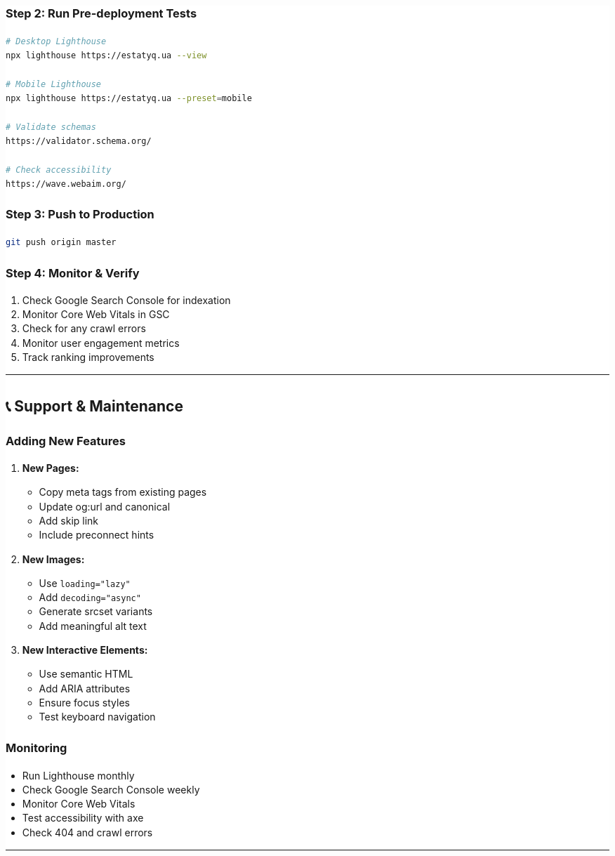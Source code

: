 ### Step 2: Run Pre-deployment Tests
```bash
# Desktop Lighthouse
npx lighthouse https://estatyq.ua --view

# Mobile Lighthouse
npx lighthouse https://estatyq.ua --preset=mobile

# Validate schemas
https://validator.schema.org/

# Check accessibility
https://wave.webaim.org/
```

### Step 3: Push to Production
```bash
git push origin master
```

### Step 4: Monitor & Verify
1. Check Google Search Console for indexation
2. Monitor Core Web Vitals in GSC
3. Check for any crawl errors
4. Monitor user engagement metrics
5. Track ranking improvements

---

## 📞 Support & Maintenance

### Adding New Features
1. **New Pages:**
   - Copy meta tags from existing pages
   - Update og:url and canonical
   - Add skip link
   - Include preconnect hints

2. **New Images:**
   - Use `loading="lazy"`
   - Add `decoding="async"`
   - Generate srcset variants
   - Add meaningful alt text

3. **New Interactive Elements:**
   - Use semantic HTML
   - Add ARIA attributes
   - Ensure focus styles
   - Test keyboard navigation

### Monitoring
- Run Lighthouse monthly
- Check Google Search Console weekly
- Monitor Core Web Vitals
- Test accessibility with axe
- Check 404 and crawl errors

---